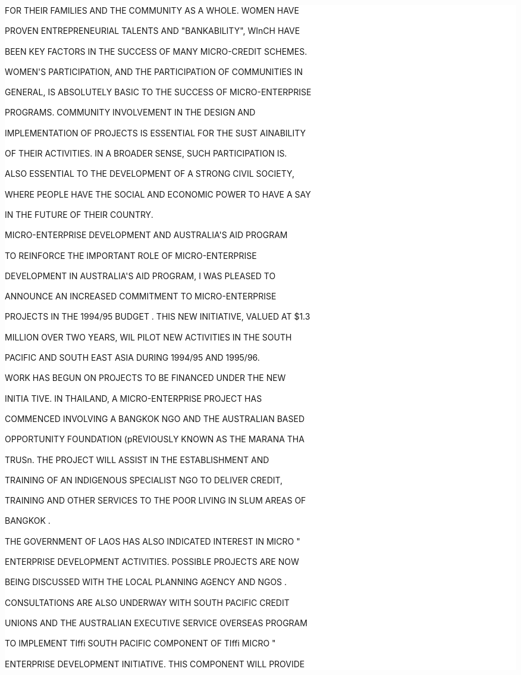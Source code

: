   FOR THEIR FAMILIES AND THE COMMUNITY AS A WHOLE. WOMEN HAVE 

  PROVEN ENTREPRENEURIAL TALENTS AND "BANKABILITY", WInCH HAVE 

  BEEN KEY FACTORS IN THE SUCCESS OF MANY MICRO-CREDIT SCHEMES. 

  WOMEN'S PARTICIPATION, AND THE PARTICIPATION OF COMMUNITIES IN 

  GENERAL, IS ABSOLUTELY BASIC TO THE SUCCESS OF MICRO-ENTERPRISE 

  PROGRAMS. COMMUNITY INVOLVEMENT IN THE DESIGN AND 

  IMPLEMENTATION OF PROJECTS IS ESSENTIAL FOR THE SUST AINABILITY 

  OF THEIR ACTIVITIES. IN A BROADER SENSE, SUCH PARTICIPATION IS. 

  ALSO ESSENTIAL TO THE DEVELOPMENT OF A STRONG CIVIL SOCIETY, 

  WHERE PEOPLE HAVE THE SOCIAL AND ECONOMIC POWER TO HAVE A SAY 

  IN THE FUTURE OF THEIR COUNTRY. 

  MICRO-ENTERPRISE DEVELOPMENT AND AUSTRALIA'S AID PROGRAM 

  TO REINFORCE THE IMPORTANT ROLE OF MICRO-ENTERPRISE 

  DEVELOPMENT IN AUSTRALIA'S AID PROGRAM, I WAS PLEASED TO 

  ANNOUNCE AN INCREASED COMMITMENT TO MICRO-ENTERPRISE 

  PROJECTS IN THE 1994/95 BUDGET . THIS NEW INITIATIVE, VALUED AT $1.3 

  MILLION OVER TWO YEARS, WIL PILOT NEW ACTIVITIES IN THE SOUTH 

  PACIFIC AND SOUTH EAST ASIA DURING 1994/95 AND 1995/96. 

  WORK HAS BEGUN ON PROJECTS TO BE FINANCED UNDER THE NEW 

  INITIA TIVE. IN THAILAND, A MICRO-ENTERPRISE PROJECT HAS 

  COMMENCED INVOLVING A BANGKOK NGO AND THE AUSTRALIAN BASED 

  OPPORTUNITY FOUNDATION (pREVIOUSLY KNOWN AS THE MARANA THA 

  TRUSn. THE PROJECT WILL ASSIST IN THE ESTABLISHMENT AND 

  TRAINING OF AN INDIGENOUS SPECIALIST NGO TO DELIVER CREDIT, 

  TRAINING AND OTHER SERVICES TO THE POOR LIVING IN SLUM AREAS OF 

  BANGKOK . 

  THE GOVERNMENT OF LAOS HAS ALSO INDICATED INTEREST IN MICRO "

  ENTERPRISE DEVELOPMENT ACTIVITIES. POSSIBLE PROJECTS ARE NOW 

  BEING DISCUSSED WITH THE LOCAL PLANNING AGENCY AND NGOS . 

  CONSULTATIONS ARE ALSO UNDERWAY WITH SOUTH PACIFIC CREDIT 

  UNIONS AND THE AUSTRALIAN EXECUTIVE SERVICE OVERSEAS PROGRAM 

  TO IMPLEMENT TIffi SOUTH PACIFIC COMPONENT OF TIffi MICRO "

  ENTERPRISE DEVELOPMENT INITIATIVE. THIS COMPONENT WILL PROVIDE 
